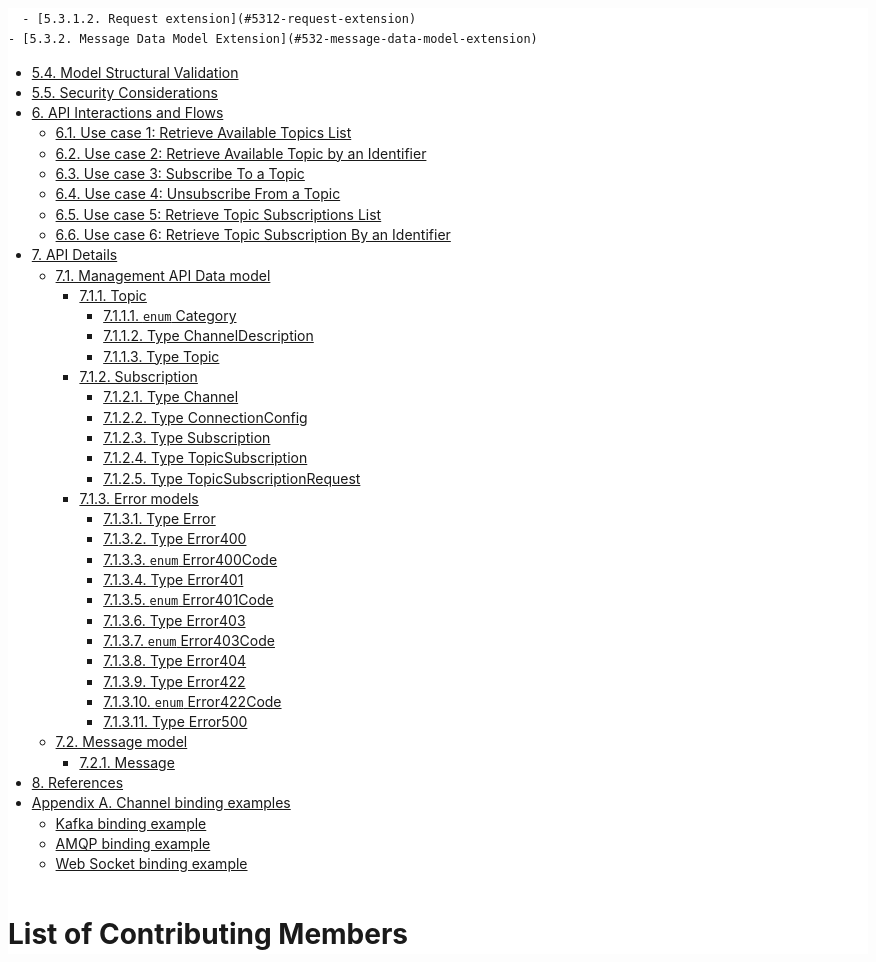       - [5.3.1.2. Request extension](#5312-request-extension)
    - [5.3.2. Message Data Model Extension](#532-message-data-model-extension)
  - [5.4. Model Structural Validation](#54-model-structural-validation)
  - [5.5. Security Considerations](#55-security-considerations)
- [6. API Interactions and Flows](#6-api-interactions-and-flows)
  - [6.1. Use case 1: Retrieve Available Topics List](#61-use-case-1-retrieve-available-topics-list)
  - [6.2. Use case 2: Retrieve Available Topic by an Identifier](#62-use-case-2-retrieve-available-topic-by-an-identifier)
  - [6.3. Use case 3: Subscribe To a Topic](#63-use-case-3-subscribe-to-a-topic)
  - [6.4. Use case 4: Unsubscribe From a Topic](#64-use-case-4-unsubscribe-from-a-topic)
  - [6.5. Use case 5: Retrieve Topic Subscriptions List](#65-use-case-5-retrieve-topic-subscriptions-list)
  - [6.6. Use case 6: Retrieve Topic Subscription By an Identifier](#66-use-case-6-retrieve-topic-subscription-by-an-identifier)
- [7. API Details](#7-api-details)
  - [7.1. Management API Data model](#71-management-api-data-model)
    - [7.1.1. Topic](#711-topic)
      - [7.1.1.1. `enum` Category](#7111-enum-category)
      - [7.1.1.2. Type ChannelDescription](#7112-type-channeldescription)
      - [7.1.1.3. Type Topic](#7113-type-topic)
    - [7.1.2. Subscription](#712-subscription)
      - [7.1.2.1. Type Channel](#7121-type-channel)
      - [7.1.2.2. Type ConnectionConfig](#7122-type-connectionconfig)
      - [7.1.2.3. Type Subscription](#7123-type-subscription)
      - [7.1.2.4. Type TopicSubscription](#7124-type-topicsubscription)
      - [7.1.2.5. Type TopicSubscriptionRequest](#7125-type-topicsubscriptionrequest)
    - [7.1.3. Error models](#713-error-models)
      - [7.1.3.1. Type Error](#7131-type-error)
      - [7.1.3.2. Type Error400](#7132-type-error400)
      - [7.1.3.3. `enum` Error400Code](#7133-enum-error400code)
      - [7.1.3.4. Type Error401](#7134-type-error401)
      - [7.1.3.5. `enum` Error401Code](#7135-enum-error401code)
      - [7.1.3.6. Type Error403](#7136-type-error403)
      - [7.1.3.7. `enum` Error403Code](#7137-enum-error403code)
      - [7.1.3.8. Type Error404](#7138-type-error404)
      - [7.1.3.9. Type Error422](#7139-type-error422)
      - [7.1.3.10. `enum` Error422Code](#71310-enum-error422code)
      - [7.1.3.11. Type Error500](#71311-type-error500)
  - [7.2. Message model](#72-message-model)
    - [7.2.1. Message](#721-message)
- [8. References](#8-references)
- [Appendix A. Channel binding examples](#appendix-a-channel-binding-examples)
  - [Kafka binding example](#kafka-binding-example)
  - [AMQP binding example](#amqp-binding-example)
  - [Web Socket binding example](#web-socket-binding-example)



<div class="page"/>

# List of Contributing Members
